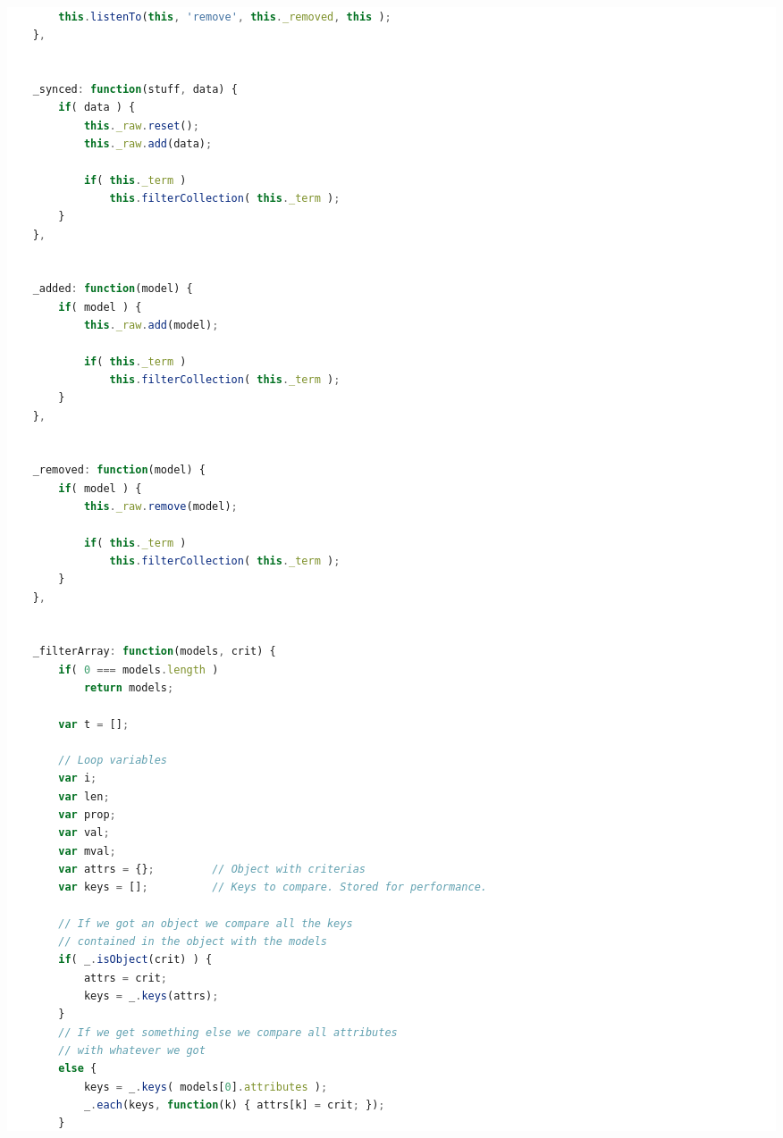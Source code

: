 ```javascript
		this.listenTo(this, 'remove', this._removed, this );
	},


	_synced: function(stuff, data) {
		if( data ) {
			this._raw.reset();
			this._raw.add(data);

			if( this._term )
				this.filterCollection( this._term );
		}		
	},


	_added: function(model) {
		if( model ) {
			this._raw.add(model);

			if( this._term )
				this.filterCollection( this._term );
		}
	},


	_removed: function(model) {
		if( model ) {
			this._raw.remove(model);

			if( this._term )
				this.filterCollection( this._term );
		}
	},


	_filterArray: function(models, crit) {
		if( 0 === models.length )
			return models;

		var t = [];

		// Loop variables
		var i;
		var len;
		var prop;
		var val;
		var mval;
		var attrs = {};			// Object with criterias
		var keys = [];			// Keys to compare. Stored for performance.

		// If we got an object we compare all the keys
		// contained in the object with the models
		if( _.isObject(crit) ) {
			attrs = crit;
			keys = _.keys(attrs);
		}
		// If we get something else we compare all attributes
		// with whatever we got
		else {
			keys = _.keys( models[0].attributes );
			_.each(keys, function(k) { attrs[k] = crit; });
		}

```